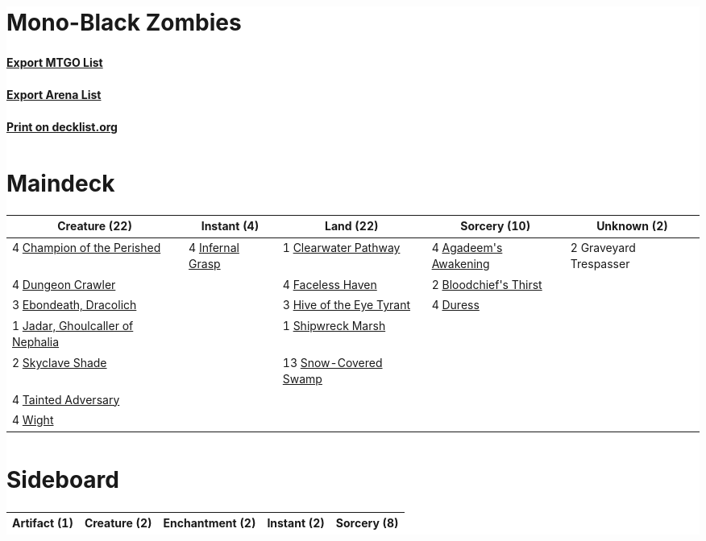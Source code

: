# Mono-Black Zombies

#### [Export MTGO List](../collection/Mono-Black%20Zombies/Mono-Black%20Zombies.txt)
#### [Export Arena List](../collection/Mono-Black%20Zombies/Mono-Black%20Zombies_arena.txt)
#### [Print on decklist.org](http://decklist.org/?deckmain=4%09Agadeem's%20Awakening%0A2%09Bloodchief's%20Thirst%0A4%09Champion%20of%20the%20Perished%0A1%09Clearwater%20Pathway%0A4%09Dungeon%20Crawler%0A4%09Duress%0A3%09Ebondeath,%20Dracolich%0A4%09Faceless%20Haven%0A2%09Graveyard%20Trespasser%0A3%09Hive%20of%20the%20Eye%20Tyrant%0A4%09Infernal%20Grasp%0A1%09Jadar,%20Ghoulcaller%20of%20Nephalia%0A1%09Shipwreck%20Marsh%0A2%09Skyclave%20Shade%0A13%09Snow-Covered%20Swamp%0A4%09Tainted%20Adversary%0A4%09Wight&deckside=2%09Bloodchief's%20Thirst%0A4%09Check%20for%20Traps%0A2%09Duress%0A1%09Pithing%20Needle%0A2%09Power%20Word%20Kill%0A2%09Skyclave%20Shade%0A2%09The%20Meathook%20Massacre)
# Maindeck

|                                               Creature (22)                                               |                                        Instant (4)                                        |                                             Land (22)                                             |                                          Sorcery (10)                                          |     Unknown (2)      |
|-----------------------------------------------------------------------------------------------------------|-------------------------------------------------------------------------------------------|---------------------------------------------------------------------------------------------------|------------------------------------------------------------------------------------------------|----------------------|
|4 [Champion of the Perished](http://gatherer.wizards.com/Pages/Card/Details.aspx?multiverseid=534859)      |4 [Infernal Grasp](http://gatherer.wizards.com/Pages/Card/Details.aspx?multiverseid=534880)|1 [Clearwater Pathway](http://gatherer.wizards.com/Pages/Card/Details.aspx?multiverseid=491913)    |4 [Agadeem's Awakening](http://gatherer.wizards.com/Pages/Card/Details.aspx?multiverseid=491723)|2 Graveyard Trespasser|
|4 [Dungeon Crawler](http://gatherer.wizards.com/Pages/Card/Details.aspx?multiverseid=527386)               |                                                                                           |4 [Faceless Haven](http://gatherer.wizards.com/Pages/Card/Details.aspx?multiverseid=503874)        |2 [Bloodchief's Thirst](http://gatherer.wizards.com/Pages/Card/Details.aspx?multiverseid=491729)|                      |
|3 [Ebondeath, Dracolich](http://gatherer.wizards.com/Pages/Card/Details.aspx?multiverseid=527387)          |                                                                                           |3 [Hive of the Eye Tyrant](http://gatherer.wizards.com/Pages/Card/Details.aspx?multiverseid=527545)|4 [Duress](http://gatherer.wizards.com/Pages/Card/Details.aspx?multiverseid=14557)              |                      |
|1 [Jadar, Ghoulcaller of Nephalia](http://gatherer.wizards.com/Pages/Card/Details.aspx?multiverseid=534881)|                                                                                           |1 [Shipwreck Marsh](http://gatherer.wizards.com/Pages/Card/Details.aspx?multiverseid=535066)       |                                                                                                |                      |
|2 [Skyclave Shade](http://gatherer.wizards.com/Pages/Card/Details.aspx?multiverseid=491763)                |                                                                                           |13 [Snow-Covered Swamp](http://gatherer.wizards.com/Pages/Card/Details.aspx?multiverseid=121256)   |                                                                                                |                      |
|4 [Tainted Adversary](http://gatherer.wizards.com/Pages/Card/Details.aspx?multiverseid=534899)             |                                                                                           |                                                                                                   |                                                                                                |                      |
|4 [Wight](http://gatherer.wizards.com/Pages/Card/Details.aspx?multiverseid=527414)                         |                                                                                           |                                                                                                   |                                                                                                |                      |


# Sideboard

|                                       Artifact (1)                                        |                                       Creature (2)                                        |                                         Enchantment (2)                                          |                                        Instant (2)                                         |                                          Sorcery (8)                                           |
|-------------------------------------------------------------------------------------------|-------------------------------------------------------------------------------------------|--------------------------------------------------------------------------------------------------|--------------------------------------------------------------------------------------------|------------------------------------------------------------------------------------------------|